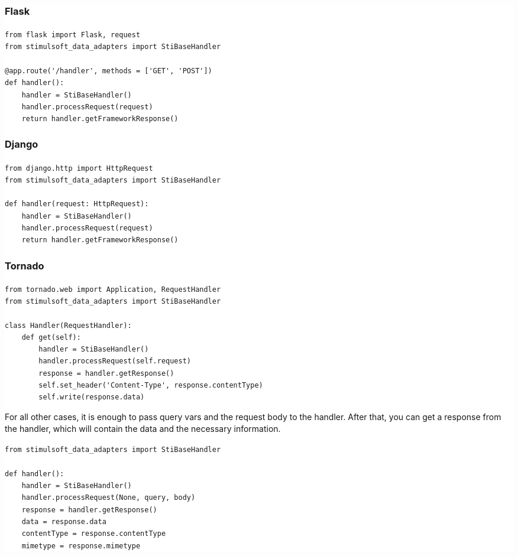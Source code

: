 ### Flask

```
from flask import Flask, request
from stimulsoft_data_adapters import StiBaseHandler

@app.route('/handler', methods = ['GET', 'POST'])
def handler():
    handler = StiBaseHandler()
    handler.processRequest(request)
    return handler.getFrameworkResponse()
```

### Django

```
from django.http import HttpRequest
from stimulsoft_data_adapters import StiBaseHandler

def handler(request: HttpRequest):
    handler = StiBaseHandler()
    handler.processRequest(request)
    return handler.getFrameworkResponse()
```

### Tornado

```
from tornado.web import Application, RequestHandler
from stimulsoft_data_adapters import StiBaseHandler

class Handler(RequestHandler):
    def get(self):
        handler = StiBaseHandler()
        handler.processRequest(self.request)
        response = handler.getResponse()
        self.set_header('Content-Type', response.contentType)
        self.write(response.data)
```

For all other cases, it is enough to pass query vars and the request body to the handler. After that, you can get a response from the handler, which will contain the data and the necessary information.

```
from stimulsoft_data_adapters import StiBaseHandler

def handler():
    handler = StiBaseHandler()
    handler.processRequest(None, query, body)
    response = handler.getResponse()
    data = response.data
    contentType = response.contentType
    mimetype = response.mimetype
```

